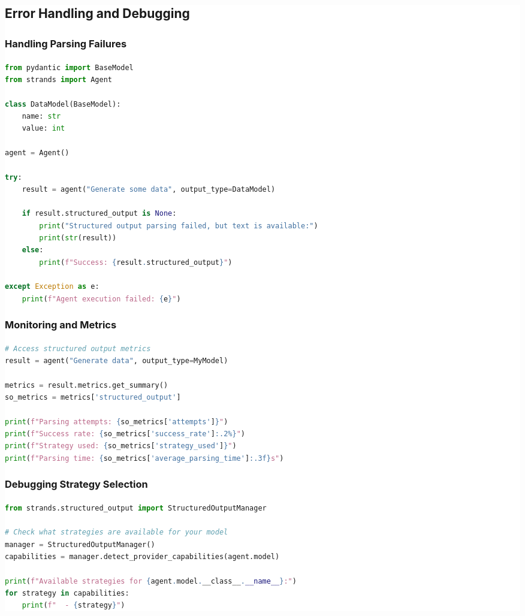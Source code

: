 ```python
```

## Error Handling and Debugging

### Handling Parsing Failures

```python
from pydantic import BaseModel
from strands import Agent

class DataModel(BaseModel):
    name: str
    value: int

agent = Agent()

try:
    result = agent("Generate some data", output_type=DataModel)
    
    if result.structured_output is None:
        print("Structured output parsing failed, but text is available:")
        print(str(result))
    else:
        print(f"Success: {result.structured_output}")
        
except Exception as e:
    print(f"Agent execution failed: {e}")
```

### Monitoring and Metrics

```python
# Access structured output metrics
result = agent("Generate data", output_type=MyModel)

metrics = result.metrics.get_summary()
so_metrics = metrics['structured_output']

print(f"Parsing attempts: {so_metrics['attempts']}")
print(f"Success rate: {so_metrics['success_rate']:.2%}")
print(f"Strategy used: {so_metrics['strategy_used']}")
print(f"Parsing time: {so_metrics['average_parsing_time']:.3f}s")
```

### Debugging Strategy Selection

```python
from strands.structured_output import StructuredOutputManager

# Check what strategies are available for your model
manager = StructuredOutputManager()
capabilities = manager.detect_provider_capabilities(agent.model)

print(f"Available strategies for {agent.model.__class__.__name__}:")
for strategy in capabilities:
    print(f"  - {strategy}")
```
